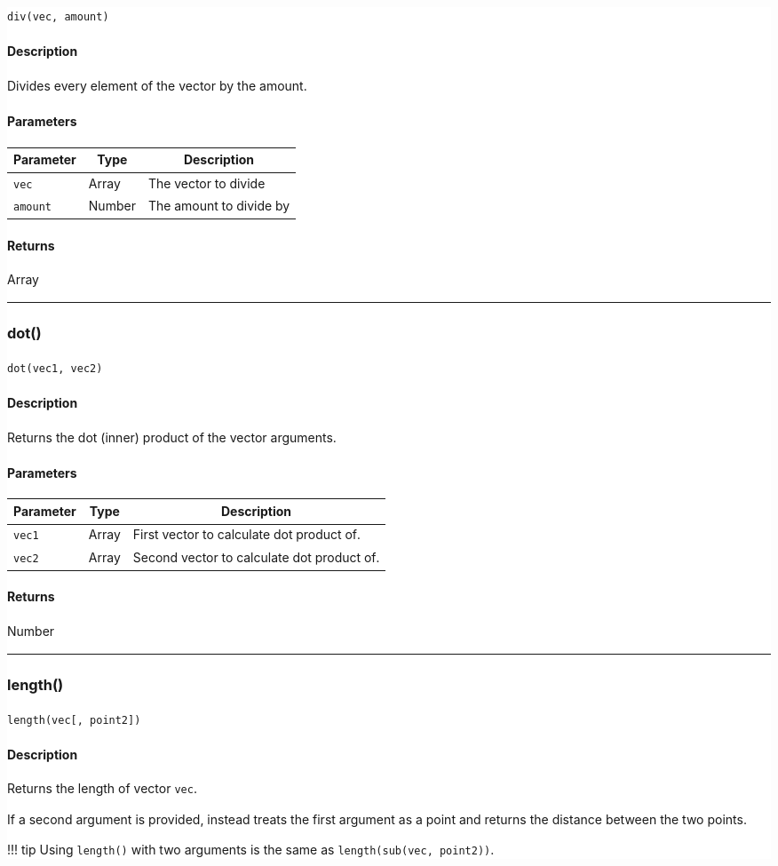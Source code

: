 `div(vec, amount)`

#### Description

Divides every element of the vector by the amount.

#### Parameters

| Parameter |  Type  |       Description       |
| --------- | ------ | ----------------------- |
| `vec`     | Array  | The vector to divide    |
| `amount`  | Number | The amount to divide by |

#### Returns

Array

---

### dot()

`dot(vec1, vec2)`

#### Description

Returns the dot (inner) product of the vector arguments.

#### Parameters

| Parameter | Type  |                Description                 |
| --------- | ----- | ------------------------------------------ |
| `vec1`    | Array | First vector to calculate dot product of.  |
| `vec2`    | Array | Second vector to calculate dot product of. |

#### Returns

Number

---

### length()

`length(vec[, point2])`

#### Description

Returns the length of vector `vec`.

If a second argument is provided, instead treats the first argument as a point and returns the distance between the two points.

!!! tip
    Using `length()` with two arguments is the same as `length(sub(vec, point2))`.
